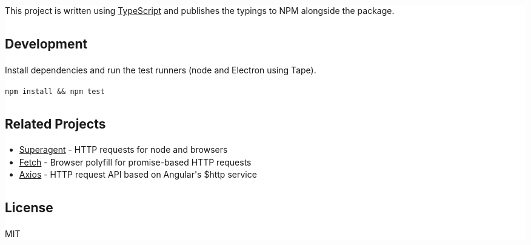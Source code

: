 This project is written using [TypeScript](https://github.com/Microsoft/TypeScript) and publishes the typings to NPM alongside the package.

## Development

Install dependencies and run the test runners (node and Electron using Tape).

```
npm install && npm test
```

## Related Projects

* [Superagent](https://github.com/visionmedia/superagent) - HTTP requests for node and browsers
* [Fetch](https://github.com/github/fetch) - Browser polyfill for promise-based HTTP requests
* [Axios](https://github.com/mzabriskie/axios) - HTTP request API based on Angular's $http service

## License

MIT
